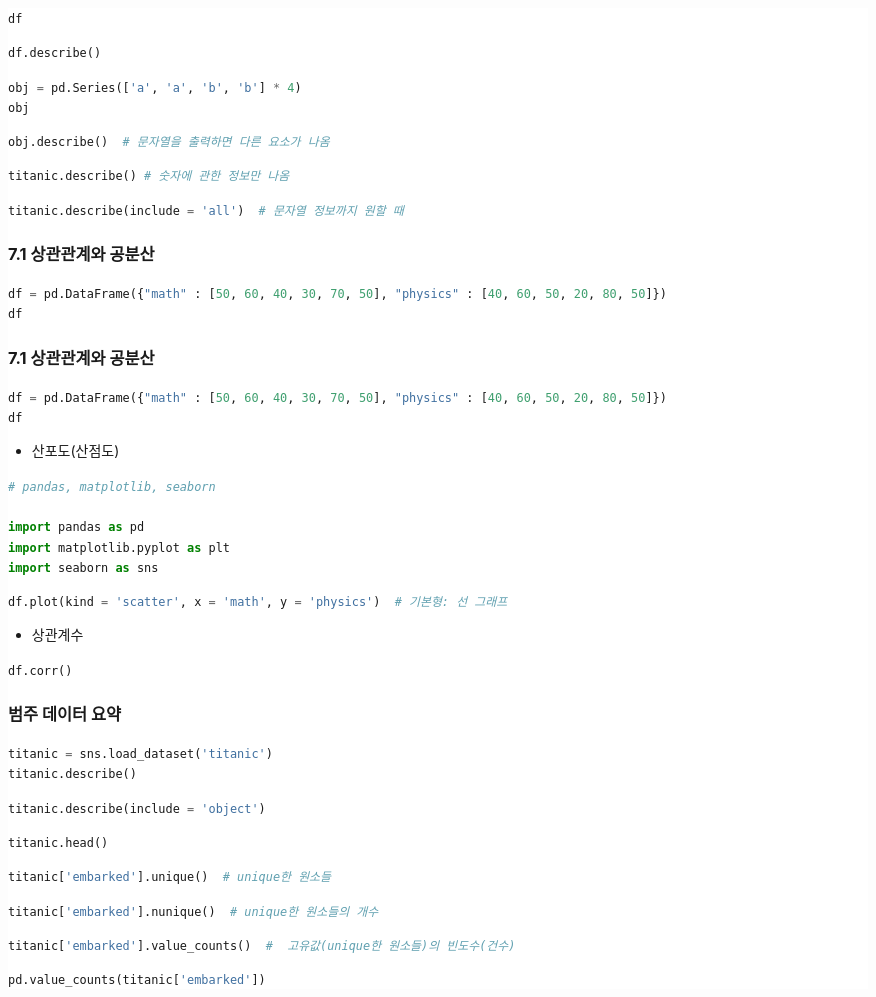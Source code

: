 ```py
```
```py
df
```
```py
df.describe()
```
```py
obj = pd.Series(['a', 'a', 'b', 'b'] * 4)
obj
```
```py
obj.describe()  # 문자열을 출력하면 다른 요소가 나옴
```
```py
titanic.describe() # 숫자에 관한 정보만 나옴
```
```py
titanic.describe(include = 'all')  # 문자열 정보까지 원할 때
```
### 7.1 상관관계와 공분산
```py
df = pd.DataFrame({"math" : [50, 60, 40, 30, 70, 50], "physics" : [40, 60, 50, 20, 80, 50]})
df
```
### 7.1 상관관계와 공분산
```py
df = pd.DataFrame({"math" : [50, 60, 40, 30, 70, 50], "physics" : [40, 60, 50, 20, 80, 50]})
df
```
- 산포도(산점도)
```py
# pandas, matplotlib, seaborn

import pandas as pd
import matplotlib.pyplot as plt
import seaborn as sns
```
```py
df.plot(kind = 'scatter', x = 'math', y = 'physics')  # 기본형: 선 그래프
```
- 상관계수
```py
df.corr()
```
### 범주 데이터 요약
```py
titanic = sns.load_dataset('titanic')
titanic.describe()
```
```py
titanic.describe(include = 'object')
```
```py
titanic.head()
```
```py
titanic['embarked'].unique()  # unique한 원소들
```
```py
titanic['embarked'].nunique()  # unique한 원소들의 개수
```
```py
titanic['embarked'].value_counts()  #  고유값(unique한 원소들)의 빈도수(건수)
```
```py
pd.value_counts(titanic['embarked'])
```